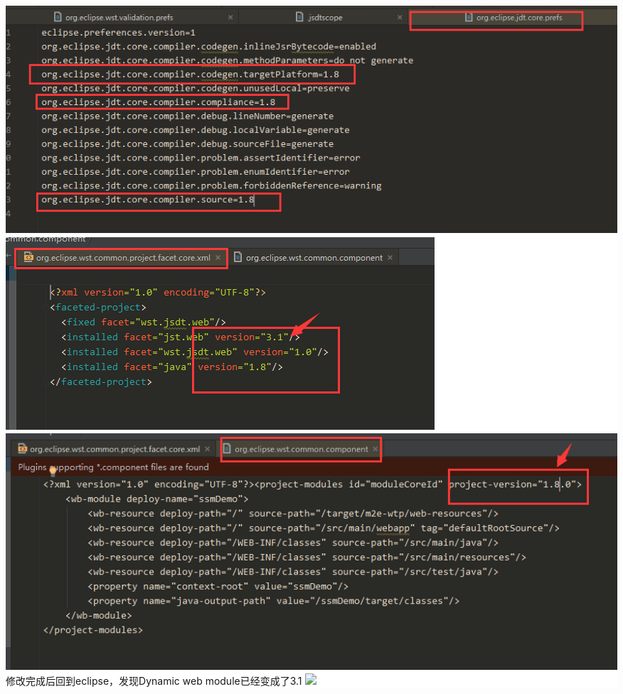 ![](/images/从零开始创建maven项目并整合SSM框架/12.png)
![](/images/从零开始创建maven项目并整合SSM框架/14.png)
![](/images/从零开始创建maven项目并整合SSM框架/15.png)
修改完成后回到eclipse，发现Dynamic web module已经变成了3.1
![](/images/从零开始创建maven项目并整合SSM框架/19.png)
